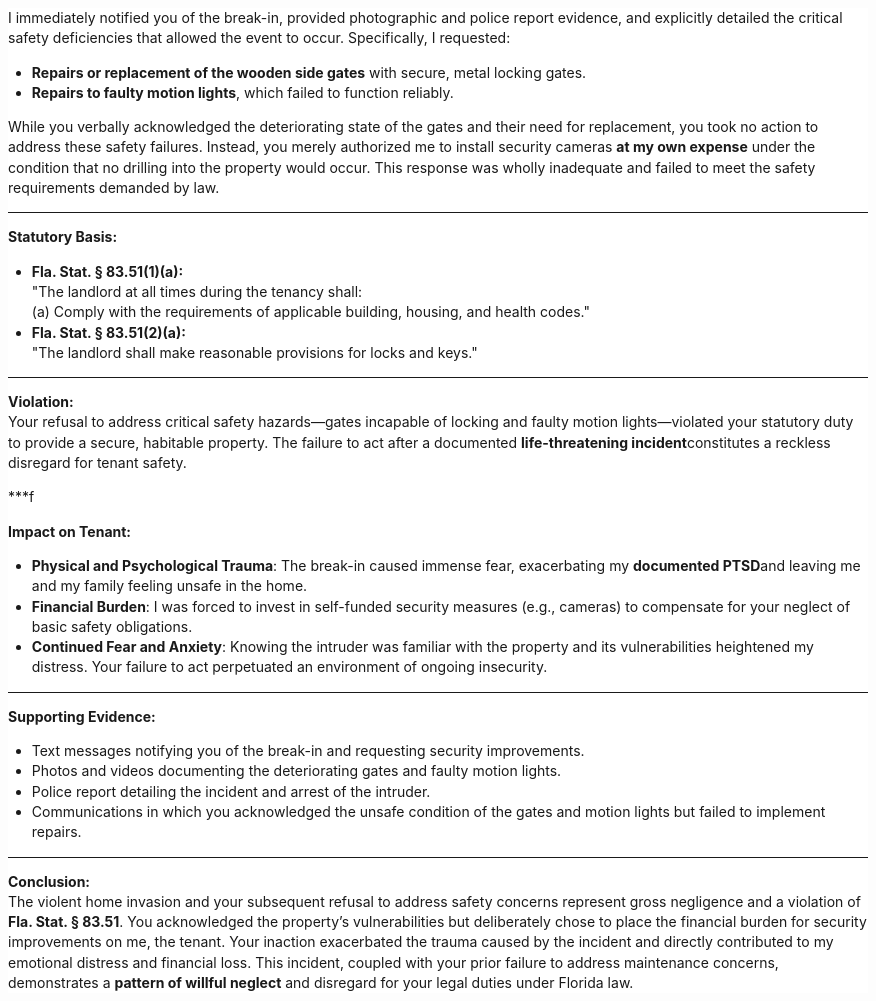 I immediately notified you of the break-in, provided photographic and police report evidence, and explicitly detailed the critical safety deficiencies that allowed the event to occur. Specifically, I requested:

-   **Repairs or replacement of the wooden side gates** with secure, metal locking gates.
-   **Repairs to faulty motion lights**, which failed to function reliably.

While you verbally acknowledged the deteriorating state of the gates and their need for replacement, you took no action to address these safety failures. Instead, you merely authorized me to install security cameras **at my own expense** under the condition that no drilling into the property would occur. This response was wholly inadequate and failed to meet the safety requirements demanded by law.

***

**Statutory Basis:**

-   **Fla. Stat. § 83.51(1)(a):**  
    "The landlord at all times during the tenancy shall:  
    (a) Comply with the requirements of applicable building, housing, and health codes."
-   **Fla. Stat. § 83.51(2)(a):**  
    "The landlord shall make reasonable provisions for locks and keys."

***

**Violation:**  
Your refusal to address critical safety hazards—gates incapable of locking and faulty motion lights—violated your statutory duty to provide a secure, habitable property. The failure to act after a documented **life-threatening incident**constitutes a reckless disregard for tenant safety.

***f

**Impact on Tenant:**

-   **Physical and Psychological Trauma**: The break-in caused immense fear, exacerbating my **documented PTSD**and leaving me and my family feeling unsafe in the home.
-   **Financial Burden**: I was forced to invest in self-funded security measures (e.g., cameras) to compensate for your neglect of basic safety obligations.
-   **Continued Fear and Anxiety**: Knowing the intruder was familiar with the property and its vulnerabilities heightened my distress. Your failure to act perpetuated an environment of ongoing insecurity.

***

**Supporting Evidence:**

-   Text messages notifying you of the break-in and requesting security improvements.
-   Photos and videos documenting the deteriorating gates and faulty motion lights.
-   Police report detailing the incident and arrest of the intruder.
-   Communications in which you acknowledged the unsafe condition of the gates and motion lights but failed to implement repairs.

***

**Conclusion:**  
The violent home invasion and your subsequent refusal to address safety concerns represent gross negligence and a violation of **Fla. Stat. § 83.51**. You acknowledged the property’s vulnerabilities but deliberately chose to place the financial burden for security improvements on me, the tenant. Your inaction exacerbated the trauma caused by the incident and directly contributed to my emotional distress and financial loss. This incident, coupled with your prior failure to address maintenance concerns, demonstrates a **pattern of willful neglect** and disregard for your legal duties under Florida law.
